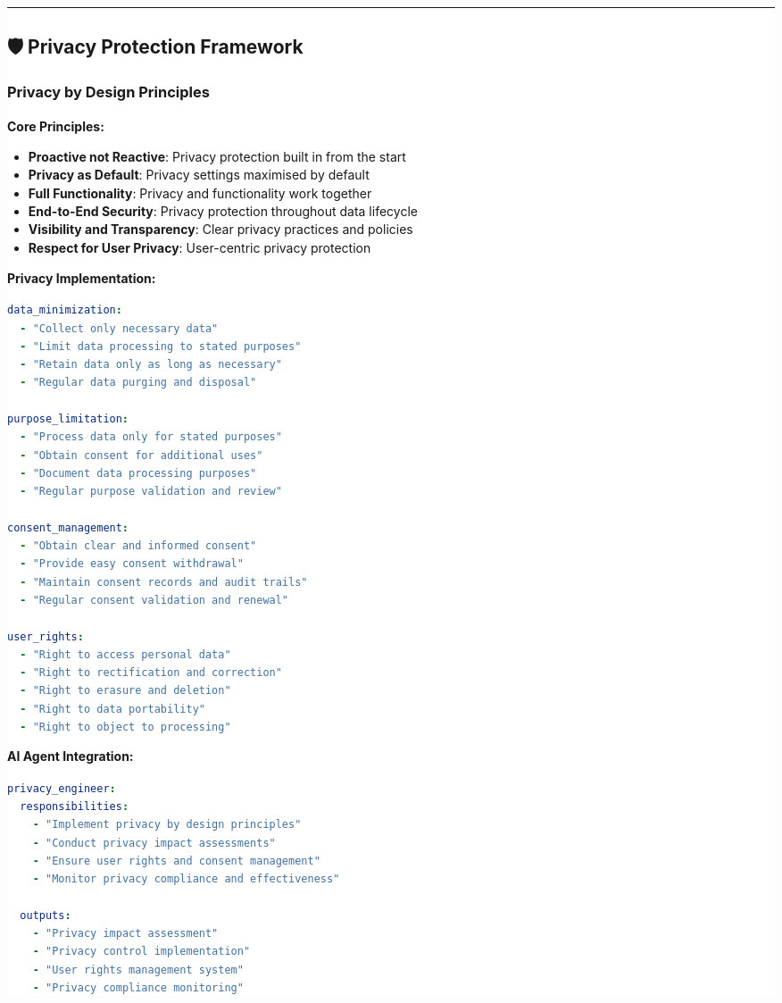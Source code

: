 ```yaml
```

---

## **🛡️ Privacy Protection Framework**

### **Privacy by Design Principles**

**Core Principles:**
- **Proactive not Reactive**: Privacy protection built in from the start
- **Privacy as Default**: Privacy settings maximised by default
- **Full Functionality**: Privacy and functionality work together
- **End-to-End Security**: Privacy protection throughout data lifecycle
- **Visibility and Transparency**: Clear privacy practices and policies
- **Respect for User Privacy**: User-centric privacy protection

**Privacy Implementation:**
```yaml
data_minimization:
  - "Collect only necessary data"
  - "Limit data processing to stated purposes"
  - "Retain data only as long as necessary"
  - "Regular data purging and disposal"

purpose_limitation:
  - "Process data only for stated purposes"
  - "Obtain consent for additional uses"
  - "Document data processing purposes"
  - "Regular purpose validation and review"

consent_management:
  - "Obtain clear and informed consent"
  - "Provide easy consent withdrawal"
  - "Maintain consent records and audit trails"
  - "Regular consent validation and renewal"

user_rights:
  - "Right to access personal data"
  - "Right to rectification and correction"
  - "Right to erasure and deletion"
  - "Right to data portability"
  - "Right to object to processing"
```

**AI Agent Integration:**
```yaml
privacy_engineer:
  responsibilities:
    - "Implement privacy by design principles"
    - "Conduct privacy impact assessments"
    - "Ensure user rights and consent management"
    - "Monitor privacy compliance and effectiveness"
  
  outputs:
    - "Privacy impact assessment"
    - "Privacy control implementation"
    - "User rights management system"
    - "Privacy compliance monitoring"
```
